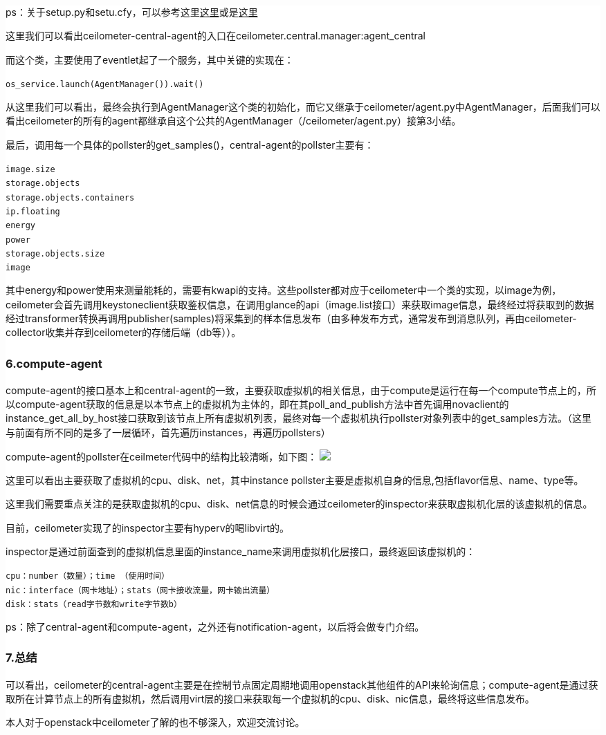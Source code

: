 ps：关于setup.py和setu.cfy，可以参考这里[这里](http://yansu.org/2013/06/07/learn-python-setuptools-in-detail.html)或是[这里](http://blog.csdn.net/lynn_kong/article/details/17540207)

这里我们可以看出ceilometer-central-agent的入口在ceilometer.central.manager:agent_central

而这个类，主要使用了eventlet起了一个服务，其中关键的实现在：

    os_service.launch(AgentManager()).wait()

从这里我们可以看出，最终会执行到AgentManager这个类的初始化，而它又继承于ceilometer/agent.py中AgentManager，后面我们可以看出ceilometer的所有的agent都继承自这个公共的AgentManager（/ceilometer/agent.py）接第3小结。

最后，调用每一个具体的pollster的get_samples()，central-agent的pollster主要有：

    image.size
    storage.objects
    storage.objects.containers
    ip.floating 
    energy
    power
    storage.objects.size
    image 

其中energy和power使用来测量能耗的，需要有kwapi的支持。这些pollster都对应于ceilometer中一个类的实现，以image为例，ceilometer会首先调用keystoneclient获取鉴权信息，在调用glance的api（image.list接口）来获取image信息，最终经过将获取到的数据经过transformer转换再调用publisher(samples)将采集到的样本信息发布（由多种发布方式，通常发布到消息队列，再由ceilometer-collector收集并存到ceilometer的存储后端（db等））。

### 6.compute-agent

compute-agent的接口基本上和central-agent的一致，主要获取虚拟机的相关信息，由于compute是运行在每一个compute节点上的，所以compute-agent获取的信息是以本节点上的虚拟机为主体的，即在其poll_and_publish方法中首先调用novaclient的instance_get_all_by_host接口获取到该节点上所有虚拟机列表，最终对每一个虚拟机执行pollster对象列表中的get_samples方法。（这里与前面有所不同的是多了一层循环，首先遍历instances，再遍历pollsters）

compute-agent的pollster在ceilmeter代码中的结构比较清晰，如下图：
![](/images/2014-5-20-the-agents-of-ceilometer/2.jpg)

这里可以看出主要获取了虚拟机的cpu、disk、net，其中instance pollster主要是虚拟机自身的信息,包括flavor信息、name、type等。


这里我们需要重点关注的是获取虚拟机的cpu、disk、net信息的时候会通过ceilometer的inspector来获取虚拟机化层的该虚拟机的信息。

目前，ceilometer实现了的inspector主要有hyperv的喝libvirt的。

inspector是通过前面查到的虚拟机信息里面的instance_name来调用虚拟机化层接口，最终返回该虚拟机的：

    cpu：number（数量）；time （使用时间）
    nic：interface（网卡地址）；stats（网卡接收流量，网卡输出流量）
    disk：stats（read字节数和write字节数b）

ps：除了central-agent和compute-agent，之外还有notification-agent，以后将会做专门介绍。
### 7.总结

可以看出，ceilometer的central-agent主要是在控制节点固定周期地调用openstack其他组件的API来轮询信息；compute-agent是通过获取所在计算节点上的所有虚拟机，然后调用virt层的接口来获取每一个虚拟机的cpu、disk、nic信息，最终将这些信息发布。

本人对于openstack中ceilometer了解的也不够深入，欢迎交流讨论。









